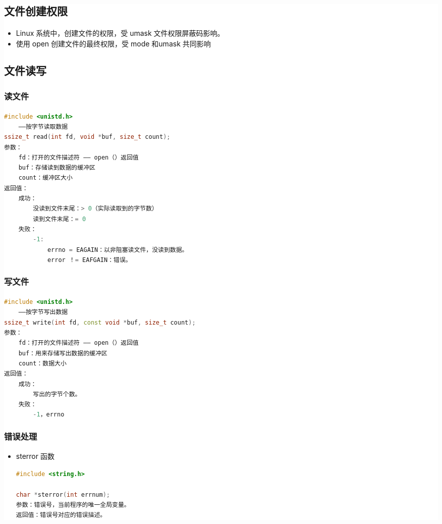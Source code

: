 ## 文件创建权限
+ Linux 系统中，创建文件的权限，受 umask 文件权限屏蔽码影响。
+ 使用 open 创建文件的最终权限，受 mode 和umask 共同影响

## 文件读写
### 读文件
```c
#include <unistd.h>
	——按字节读取数据
ssize_t read(int fd, void *buf, size_t count);
参数：
	fd：打开的文件描述符 —— open（）返回值
	buf：存储读到数据的缓冲区
	count：缓冲区大小
返回值：
    成功：
		没读到文件末尾：> 0（实际读取到的字节数）
    	读到文件末尾：= 0
    失败：
    	-1:
            errno = EAGAIN：以非阻塞读文件，没读到数据。
            error ！= EAFGAIN：错误。
```

### 写文件

```cpp
#include <unistd.h>
	——按字节写出数据
ssize_t write(int fd, const void *buf, size_t count);
参数：
	fd：打开的文件描述符 —— open（）返回值
	buf：用来存储写出数据的缓冲区
	count：数据大小
返回值：
    成功：
		写出的字节个数。
    失败：
    	-1，errno
```

### 错误处理

+ sterror 函数

  ```c
  #include <string.h>
  
  char *sterror(int errnum);
  参数：错误号，当前程序的唯一全局变量。
  返回值：错误号对应的错误描述。
  ```

